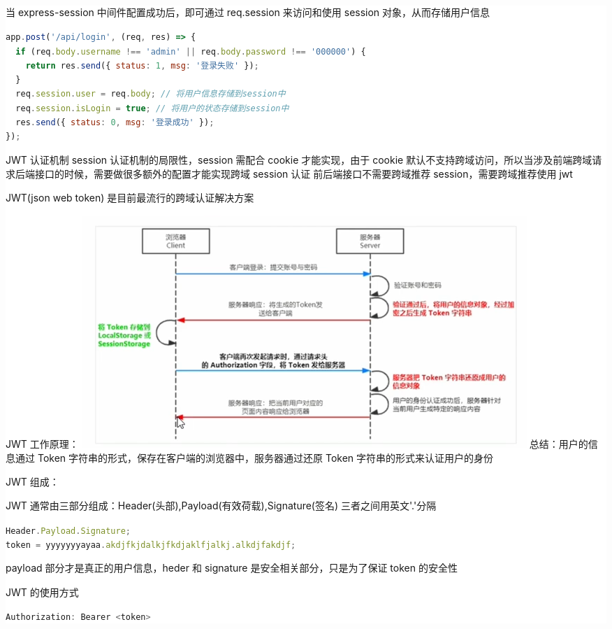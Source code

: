 当 express-session 中间件配置成功后，即可通过 req.session 来访问和使用 session 对象，从而存储用户信息

```js
app.post('/api/login', (req, res) => {
  if (req.body.username !== 'admin' || req.body.password !== '000000') {
    return res.send({ status: 1, msg: '登录失败' });
  }
  req.session.user = req.body; // 将用户信息存储到session中
  req.session.isLogin = true; // 将用户的状态存储到session中
  res.send({ status: 0, msg: '登录成功' });
});
```

JWT 认证机制
session 认证机制的局限性，session 需配合 cookie 才能实现，由于 cookie 默认不支持跨域访问，所以当涉及前端跨域请求后端接口的时候，需要做很多额外的配置才能实现跨域 session 认证
前后端接口不需要跨域推荐 session，需要跨域推荐使用 jwt

JWT(json web token) 是目前最流行的跨域认证解决方案

JWT 工作原理：
![图片](../img/node-study/jwt.png)
总结：用户的信息通过 Token 字符串的形式，保存在客户端的浏览器中，服务器通过还原 Token 字符串的形式来认证用户的身份

JWT 组成：

JWT 通常由三部分组成：Header(头部),Payload(有效荷载),Signature(签名)
三者之间用英文'.'分隔

```js
Header.Payload.Signature;
token = yyyyyyyayaa.akdjfkjdalkjfkdjaklfjalkj.alkdjfakdjf;
```

payload 部分才是真正的用户信息，heder 和 signature 是安全相关部分，只是为了保证 token 的安全性

JWT 的使用方式

```js
Authorization: Bearer <token>
```

